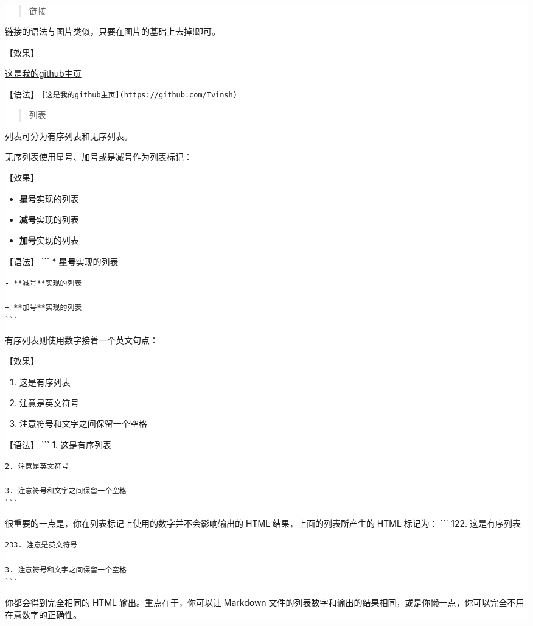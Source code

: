 >  链接

链接的语法与图片类似，只要在图片的基础上去掉!即可。

【效果】

[这是我的github主页](https://github.com/Tvinsh)

【语法】
    ```
    [这是我的github主页](https://github.com/Tvinsh)
    ```


>  列表

列表可分为有序列表和无序列表。

无序列表使用星号、加号或是减号作为列表标记：

【效果】

* **星号**实现的列表

- **减号**实现的列表

+ **加号**实现的列表

【语法】
    ```
    * **星号**实现的列表

    - **减号**实现的列表

    + **加号**实现的列表
    ```

有序列表则使用数字接着一个英文句点：

【效果】

1. 这是有序列表

2. 注意是英文符号

3. 注意符号和文字之间保留一个空格

【语法】
    ```
    1. 这是有序列表

    2. 注意是英文符号

    3. 注意符号和文字之间保留一个空格
    ```

很重要的一点是，你在列表标记上使用的数字并不会影响输出的 HTML 结果，上面的列表所产生的 HTML 标记为：
    ```
    122. 这是有序列表

    233. 注意是英文符号

    3. 注意符号和文字之间保留一个空格
    ```
你都会得到完全相同的 HTML 输出。重点在于，你可以让 Markdown 文件的列表数字和输出的结果相同，或是你懒一点，你可以完全不用在意数字的正确性。
